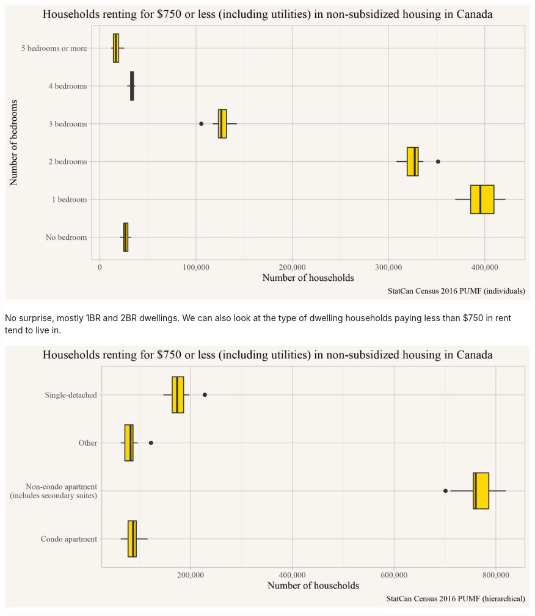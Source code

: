 <img src="index_files/figure-html/unnamed-chunk-10-1.png" width="1200" />

No surprise, mostly 1BR and 2BR dwellings. We can also look at the type of dwelling households paying less than $750 in rent tend to live in.


<img src="index_files/figure-html/unnamed-chunk-11-1.png" width="1200" />
